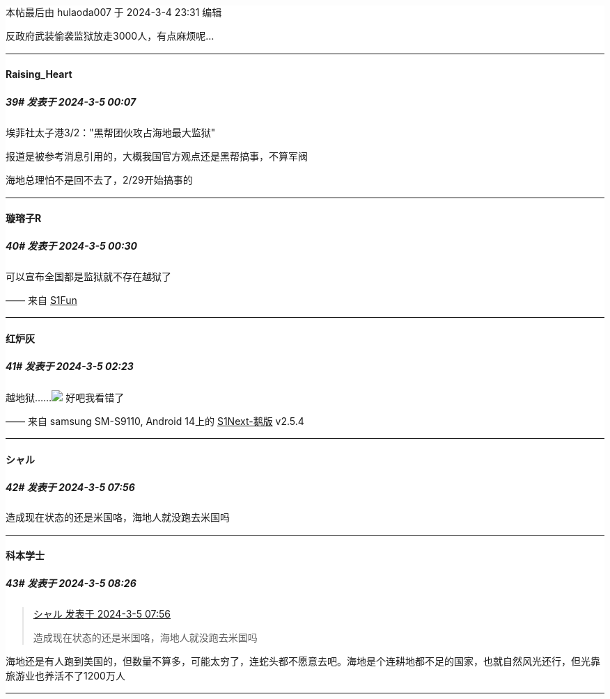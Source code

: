  本帖最后由 hulaoda007 于 2024-3-4 23:31 编辑 

反政府武装偷袭监狱放走3000人，有点麻烦呢…

*****

####  Raising_Heart  
##### 39#       发表于 2024-3-5 00:07

埃菲社太子港3/2："黑帮团伙攻占海地最大监狱"

报道是被参考消息引用的，大概我国官方观点还是黑帮搞事，不算军阀

海地总理怕不是回不去了，2/29开始搞事的

*****

####  璇瑢子R  
##### 40#       发表于 2024-3-5 00:30

可以宣布全国都是监狱就不存在越狱了

—— 来自 [S1Fun](https://s1fun.koalcat.com)


*****

####  红炉灰  
##### 41#       发表于 2024-3-5 02:23

越地狱……<img src="https://static.saraba1st.com/image/smiley/face2017/001.png" referrerpolicy="no-referrer">
好吧我看错了

—— 来自 samsung SM-S9110, Android 14上的 [S1Next-鹅版](https://github.com/ykrank/S1-Next/releases) v2.5.4


*****

####  シャル  
##### 42#       发表于 2024-3-5 07:56

造成现在状态的还是米国咯，海地人就没跑去米国吗


*****

####  科本学士  
##### 43#       发表于 2024-3-5 08:26

<blockquote><a href="httphttps://bbs.saraba1st.com/2b/forum.php?mod=redirect&amp;goto=findpost&amp;pid=64149214&amp;ptid=2174133" target="_blank">シャル 发表于 2024-3-5 07:56</a>

造成现在状态的还是米国咯，海地人就没跑去米国吗</blockquote>
海地还是有人跑到美国的，但数量不算多，可能太穷了，连蛇头都不愿意去吧。海地是个连耕地都不足的国家，也就自然风光还行，但光靠旅游业也养活不了1200万人


*****
